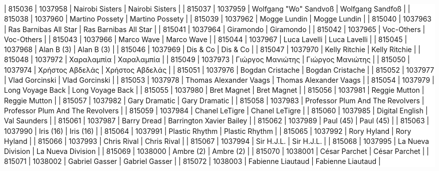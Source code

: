 | 815036 | 1037958 | Nairobi Sisters | Nairobi Sisters |
| 815037 | 1037959 | Wolfgang "Wo" Sandvoß | Wolfgang Sandfoß |
| 815038 | 1037960 | Martino Possety | Martino Possety |
| 815039 | 1037962 | Mogge Lundin | Mogge Lundin |
| 815040 | 1037963 | Ras Barnibas All Star | Ras Barnibas All Star |
| 815041 | 1037964 | Giramondo | Giramondo |
| 815042 | 1037965 | Voc-Others | Voc-Others |
| 815043 | 1037966 | Marco Wave | Marco Wave |
| 815044 | 1037967 | Luca Lavelli | Luca Lavelli |
| 815045 | 1037968 | Alan B (3) | Alan B (3) |
| 815046 | 1037969 | Dis & Co | Dis & Co |
| 815047 | 1037970 | Kelly Ritchie | Kelly Ritchie |
| 815048 | 1037972 | Χαραλαμπία | Χαραλαμπία |
| 815049 | 1037973 | Γιώργος Μανιώτης | Γιώργος Μανιώτης |
| 815050 | 1037974 | Χρήστος Αβδελάς | Χρήστος Αβδελάς |
| 815051 | 1037976 | Bogdan Cristache | Bogdan Cristache |
| 815052 | 1037977 | Vlad Gorcinski | Vlad Gorcinski |
| 815053 | 1037978 | Thomas Alexander Vaags | Thomas Alexander Vaags |
| 815054 | 1037979 | Long Voyage Back | Long Voyage Back |
| 815055 | 1037980 | Bret Magnet | Bret Magnet |
| 815056 | 1037981 | Reggie Mutton | Reggie Mutton |
| 815057 | 1037982 | Gary Dramatic | Gary Dramatic |
| 815058 | 1037983 | Professor Plum And The Revolvers | Professor Plum And The Revolvers |
| 815059 | 1037984 | Chanel LeTigre | Chanel LeTigre |
| 815060 | 1037985 | Digital English | Val Saunders |
| 815061 | 1037987 | Barry Dread | Barrington Xavier Bailey |
| 815062 | 1037989 | Paul (45) | Paul (45) |
| 815063 | 1037990 | Iris (16) | Iris (16) |
| 815064 | 1037991 | Plastic Rhythm | Plastic Rhythm |
| 815065 | 1037992 | Rory Hyland | Rory Hyland |
| 815066 | 1037993 | Chris Rival | Chris Rival |
| 815067 | 1037994 | Sir H.J.L. | Sir H.J.L. |
| 815068 | 1037995 | La Nueva Division | La Nueva Division |
| 815069 | 1038000 | Ambre (2) | Ambre (2) |
| 815070 | 1038001 | César Parchet | César Parchet |
| 815071 | 1038002 | Gabriel Gasser | Gabriel Gasser |
| 815072 | 1038003 | Fabienne Liautaud | Fabienne Liautaud |